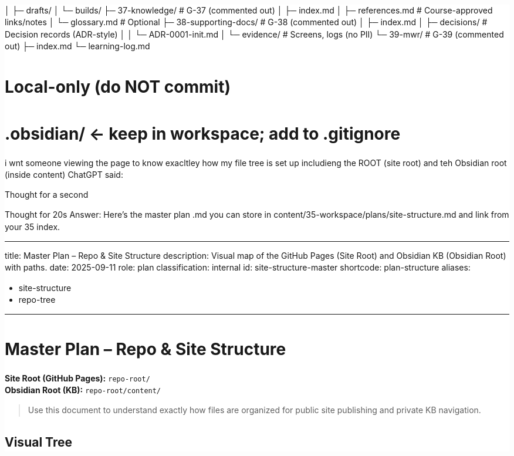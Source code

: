    │  ├─ drafts/
   │  └─ builds/
   ├─ 37-knowledge/                  # G-37 (commented out)
   │  ├─ index.md
   │  ├─ references.md               # Course-approved links/notes
   │  └─ glossary.md                 # Optional
   ├─ 38-supporting-docs/            # G-38 (commented out)
   │  ├─ index.md
   │  ├─ decisions/                  # Decision records (ADR-style)
   │  │  └─ ADR-0001-init.md
   │  └─ evidence/                   # Screens, logs (no PII)
   └─ 39-mwr/                        # G-39 (commented out)
      ├─ index.md
      └─ learning-log.md

# Local-only (do NOT commit)
#   .obsidian/  ← keep in workspace; add to .gitignore

i wnt someone viewing the page to know exacltley how my file tree is set up includieng the ROOT (site root) and teh Obsidian root (inside content) 
ChatGPT said:

Thought for a second

Thought for 20s
Answer: Here’s the master plan .md you can store in content/35-workspace/plans/site-structure.md and link from your 35 index.

---
title: Master Plan – Repo & Site Structure
description: Visual map of the GitHub Pages (Site Root) and Obsidian KB (Obsidian Root) with paths.
date: 2025-09-11
role: plan
classification: internal
id: site-structure-master
shortcode: plan-structure
aliases:
  - site-structure
  - repo-tree
---

# Master Plan – Repo & Site Structure

**Site Root (GitHub Pages):** `repo-root/`  
**Obsidian Root (KB):** `repo-root/content/`

> Use this document to understand exactly how files are organized for public site publishing and private KB navigation.

## Visual Tree
